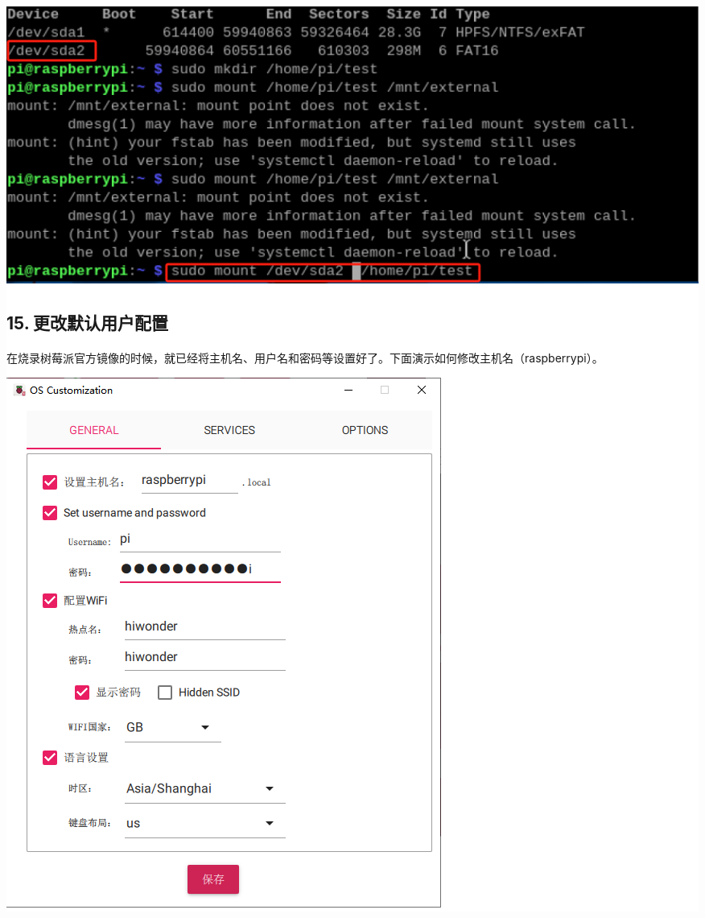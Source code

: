 <img src="../_static/media/2_basic_operations_and_configurations/14.1/image4.png"  />

## 15. 更改默认用户配置

在烧录树莓派官方镜像的时候，就已经将主机名、用户名和密码等设置好了。下面演示如何修改主机名（raspberrypi）。

<img src="../_static/media/2_basic_operations_and_configurations/15.1/image1.png"  />
